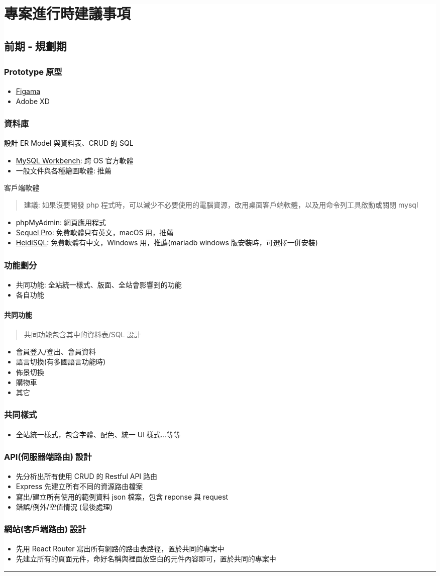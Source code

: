 # 專案進行時建議事項

## 前期 - 規劃期

### Prototype 原型

- [Figama](https://www.figma.com/)
- Adobe XD

### 資料庫

設計 ER Model 與資料表、CRUD 的 SQL

- [MySQL Workbench](https://www.mysql.com/products/workbench/): 跨 OS 官方軟體
- 一般文件與各種繪圖軟體: 推薦

客戶端軟體

> 建議: 如果沒要開發 php 程式時，可以減少不必要使用的電腦資源，改用桌面客戶端軟體，以及用命令列工具啟動或關閉 mysql

- phpMyAdmin: 網頁應用程式
- [Sequel Pro](http://www.sequelpro.com/): 免費軟體只有英文，macOS 用，推薦
- [HeidiSQL](https://www.heidisql.com/): 免費軟體有中文，Windows 用，推薦(mariadb windows 版安裝時，可選擇一併安裝)

### 功能劃分

- 共同功能: 全站統一樣式、版面、全站會影響到的功能
- 各自功能

#### 共同功能

> 共同功能包含其中的資料表/SQL 設計

- 會員登入/登出、會員資料
- 語言切換(有多國語言功能時)
- 佈景切換
- 購物車
- 其它

### 共同樣式

- 全站統一樣式，包含字體、配色、統一 UI 樣式...等等

### API(伺服器端路由) 設計

- 先分析出所有使用 CRUD 的 Restful API 路由
- Express 先建立所有不同的資源路由檔案
- 寫出/建立所有使用的範例資料 json 檔案，包含 reponse 與 request
- 錯誤/例外/空值情況 (最後處理)

### 網站(客戶端路由) 設計

- 先用 React Router 寫出所有網路的路由表路徑，置於共同的專案中
- 先建立所有的頁面元件，命好名稱與裡面放空白的元件內容即可，置於共同的專案中

---